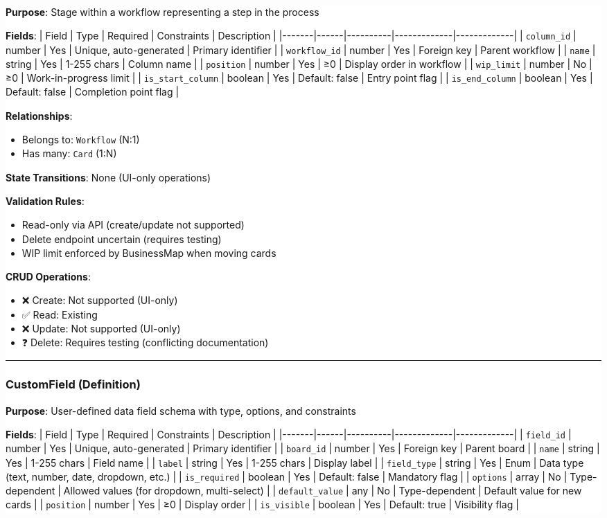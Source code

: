 **Purpose**: Stage within a workflow representing a step in the process

**Fields**:
| Field | Type | Required | Constraints | Description |
|-------|------|----------|-------------|-------------|
| `column_id` | number | Yes | Unique, auto-generated | Primary identifier |
| `workflow_id` | number | Yes | Foreign key | Parent workflow |
| `name` | string | Yes | 1-255 chars | Column name |
| `position` | number | Yes | ≥0 | Display order in workflow |
| `wip_limit` | number | No | ≥0 | Work-in-progress limit |
| `is_start_column` | boolean | Yes | Default: false | Entry point flag |
| `is_end_column` | boolean | Yes | Default: false | Completion point flag |

**Relationships**:
- Belongs to: `Workflow` (N:1)
- Has many: `Card` (1:N)

**State Transitions**: None (UI-only operations)

**Validation Rules**:
- Read-only via API (create/update not supported)
- Delete endpoint uncertain (requires testing)
- WIP limit enforced by BusinessMap when moving cards

**CRUD Operations**:
- ❌ Create: Not supported (UI-only)
- ✅ Read: Existing
- ❌ Update: Not supported (UI-only)
- ❓ Delete: Requires testing (conflicting documentation)

---

### CustomField (Definition)

**Purpose**: User-defined data field schema with type, options, and constraints

**Fields**:
| Field | Type | Required | Constraints | Description |
|-------|------|----------|-------------|-------------|
| `field_id` | number | Yes | Unique, auto-generated | Primary identifier |
| `board_id` | number | Yes | Foreign key | Parent board |
| `name` | string | Yes | 1-255 chars | Field name |
| `label` | string | Yes | 1-255 chars | Display label |
| `field_type` | string | Yes | Enum | Data type (text, number, date, dropdown, etc.) |
| `is_required` | boolean | Yes | Default: false | Mandatory flag |
| `options` | array | No | Type-dependent | Allowed values (for dropdown, multi-select) |
| `default_value` | any | No | Type-dependent | Default value for new cards |
| `position` | number | Yes | ≥0 | Display order |
| `is_visible` | boolean | Yes | Default: true | Visibility flag |
